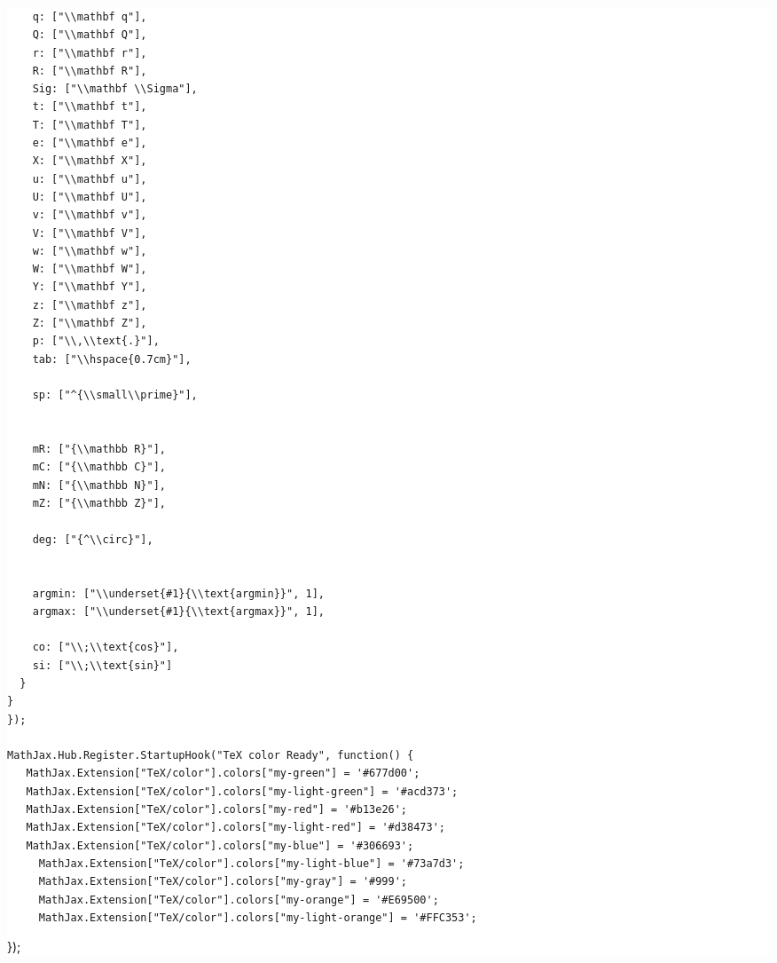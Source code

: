         q: ["\\mathbf q"],
        Q: ["\\mathbf Q"],
        r: ["\\mathbf r"],
        R: ["\\mathbf R"],
        Sig: ["\\mathbf \\Sigma"],
        t: ["\\mathbf t"],
        T: ["\\mathbf T"],
        e: ["\\mathbf e"],
        X: ["\\mathbf X"],
        u: ["\\mathbf u"],
        U: ["\\mathbf U"],
        v: ["\\mathbf v"],
        V: ["\\mathbf V"],
        w: ["\\mathbf w"],
        W: ["\\mathbf W"],
        Y: ["\\mathbf Y"],
        z: ["\\mathbf z"],
        Z: ["\\mathbf Z"],
        p: ["\\,\\text{.}"],
        tab: ["\\hspace{0.7cm}"],

        sp: ["^{\\small\\prime}"],


        mR: ["{\\mathbb R}"],
        mC: ["{\\mathbb C}"],
        mN: ["{\\mathbb N}"],
        mZ: ["{\\mathbb Z}"],

        deg: ["{^\\circ}"],


        argmin: ["\\underset{#1}{\\text{argmin}}", 1],
        argmax: ["\\underset{#1}{\\text{argmax}}", 1],

        co: ["\\;\\text{cos}"],
        si: ["\\;\\text{sin}"]
      }
    }
    });

    MathJax.Hub.Register.StartupHook("TeX color Ready", function() {
       MathJax.Extension["TeX/color"].colors["my-green"] = '#677d00';
       MathJax.Extension["TeX/color"].colors["my-light-green"] = '#acd373';
       MathJax.Extension["TeX/color"].colors["my-red"] = '#b13e26';
       MathJax.Extension["TeX/color"].colors["my-light-red"] = '#d38473';
       MathJax.Extension["TeX/color"].colors["my-blue"] = '#306693';
         MathJax.Extension["TeX/color"].colors["my-light-blue"] = '#73a7d3';
         MathJax.Extension["TeX/color"].colors["my-gray"] = '#999';
         MathJax.Extension["TeX/color"].colors["my-orange"] = '#E69500';
         MathJax.Extension["TeX/color"].colors["my-light-orange"] = '#FFC353';


  });
</script>
